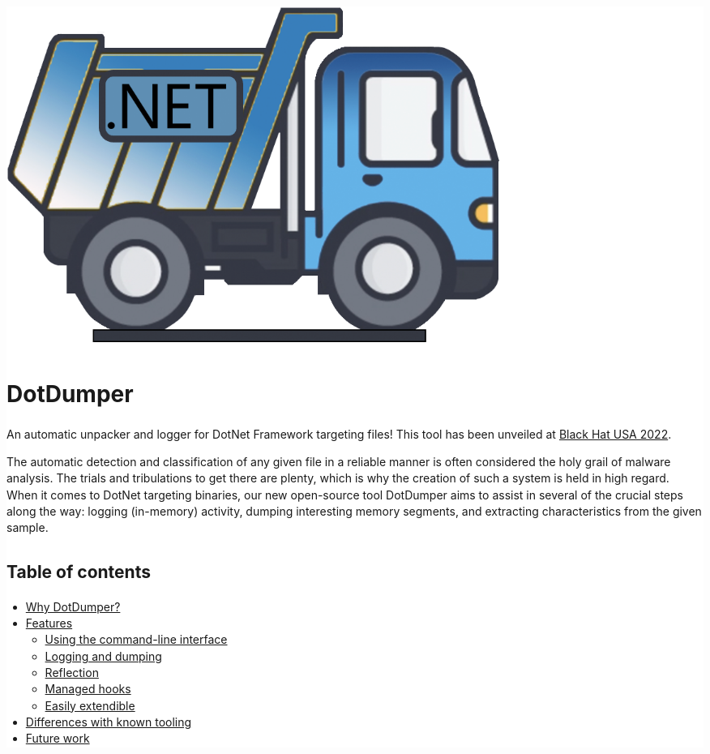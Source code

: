 <img src="images/DotDumper.png" alt="The DotDumper logo, a dumping truck" width="610" height="414" />

# DotDumper
An automatic unpacker and logger for DotNet Framework targeting files! This tool has been unveiled at [Black Hat USA 2022](https://www.blackhat.com/us-22/arsenal/schedule/index.html#dotdumper-automatically-unpacking-dotnet-based-malware-27846).

The automatic detection and classification of any given file in a reliable manner is often considered the holy grail of malware analysis. The trials and tribulations to get there are plenty, which is why the creation of such a system is held in high regard. When it comes to DotNet targeting binaries, our new open-source tool DotDumper aims to assist in several of the crucial steps along the way: logging (in-memory) activity, dumping interesting memory segments, and extracting characteristics from the given sample.

## Table of contents
* <a href="#why_dotdumper">Why DotDumper?</a>
* <a href="#features">Features</a>
    * <a href="#cli">Using the command-line interface</a>
    * <a href="#logging_and_dumping">Logging and dumping</a>
    * <a href="#reflection">Reflection</a>
    * <a href="#managed_hooks">Managed hooks</a>
    * <a href="#extendible">Easily extendible</a>
* <a href="#differences">Differences with known tooling</a>
* <a href="#future_work">Future work</a>
